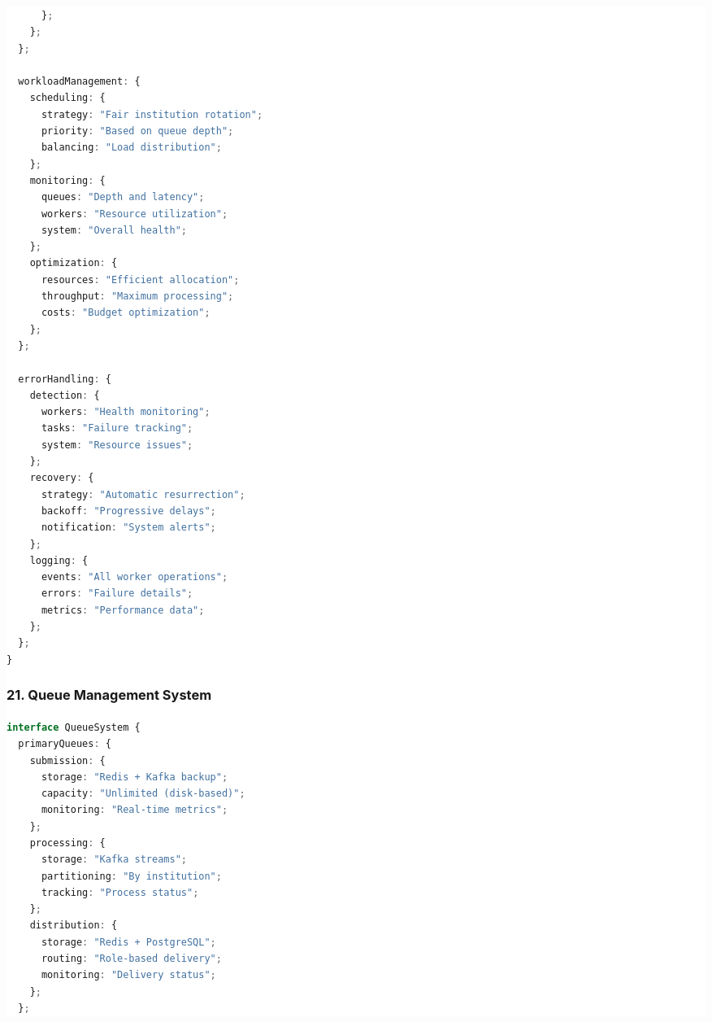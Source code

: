 ```typescript
      };
    };
  };

  workloadManagement: {
    scheduling: {
      strategy: "Fair institution rotation";
      priority: "Based on queue depth";
      balancing: "Load distribution";
    };
    monitoring: {
      queues: "Depth and latency";
      workers: "Resource utilization";
      system: "Overall health";
    };
    optimization: {
      resources: "Efficient allocation";
      throughput: "Maximum processing";
      costs: "Budget optimization";
    };
  };

  errorHandling: {
    detection: {
      workers: "Health monitoring";
      tasks: "Failure tracking";
      system: "Resource issues";
    };
    recovery: {
      strategy: "Automatic resurrection";
      backoff: "Progressive delays";
      notification: "System alerts";
    };
    logging: {
      events: "All worker operations";
      errors: "Failure details";
      metrics: "Performance data";
    };
  };
}
```

### 21. Queue Management System
```typescript
interface QueueSystem {
  primaryQueues: {
    submission: {
      storage: "Redis + Kafka backup";
      capacity: "Unlimited (disk-based)";
      monitoring: "Real-time metrics";
    };
    processing: {
      storage: "Kafka streams";
      partitioning: "By institution";
      tracking: "Process status";
    };
    distribution: {
      storage: "Redis + PostgreSQL";
      routing: "Role-based delivery";
      monitoring: "Delivery status";
    };
  };

```